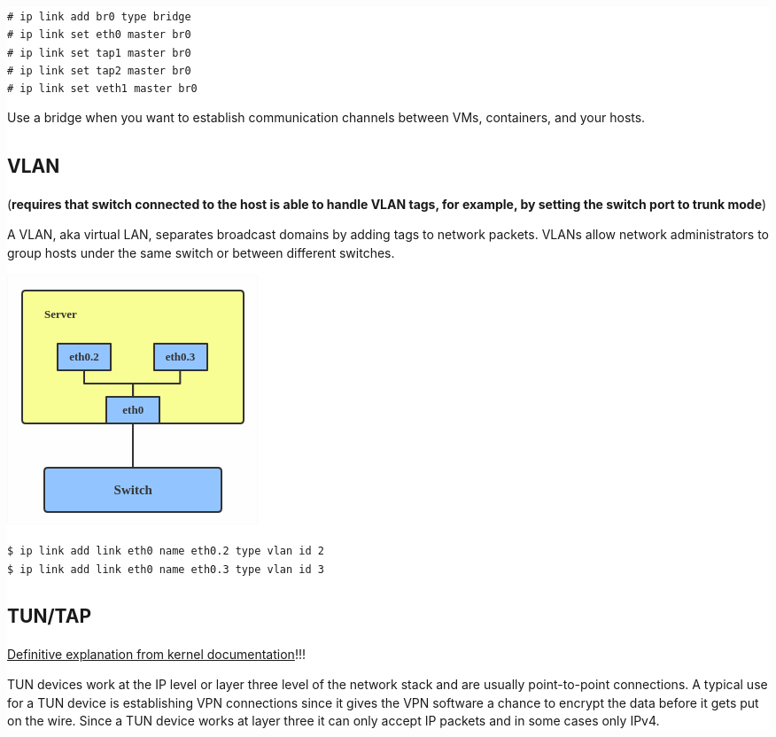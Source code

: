 ```console
# ip link add br0 type bridge
# ip link set eth0 master br0
# ip link set tap1 master br0
# ip link set tap2 master br0
# ip link set veth1 master br0
```

Use a bridge when you want to establish communication
channels between VMs, containers, and your hosts.

## VLAN

(**requires that switch connected to the host is able to
handle VLAN tags, for example, by setting the switch port to
trunk mode**)

A VLAN, aka virtual LAN, separates broadcast domains by
adding tags to network packets. VLANs allow network
administrators to group hosts under the same switch or
between different switches.

![vlan](images/vlan.png)

```console
$ ip link add link eth0 name eth0.2 type vlan id 2
$ ip link add link eth0 name eth0.3 type vlan id 3
```

## TUN/TAP

[Definitive explanation from kernel documentation](https://www.kernel.org/doc/Documentation/networking/tuntap.txt)!!!

TUN devices work at the IP level or layer three level of the
network stack and are usually point-to-point connections. A
typical use for a TUN device is establishing VPN connections
since it gives the VPN software a chance to encrypt the data
before it gets put on the wire. Since a TUN device works at
layer three it can only accept IP packets and in some cases
only IPv4.
